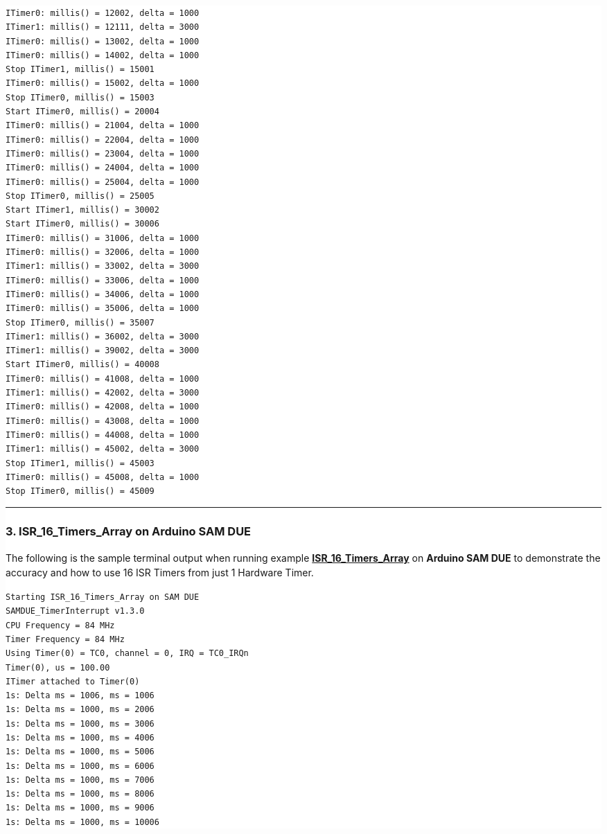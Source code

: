 ```
ITimer0: millis() = 12002, delta = 1000
ITimer1: millis() = 12111, delta = 3000
ITimer0: millis() = 13002, delta = 1000
ITimer0: millis() = 14002, delta = 1000
Stop ITimer1, millis() = 15001
ITimer0: millis() = 15002, delta = 1000
Stop ITimer0, millis() = 15003
Start ITimer0, millis() = 20004
ITimer0: millis() = 21004, delta = 1000
ITimer0: millis() = 22004, delta = 1000
ITimer0: millis() = 23004, delta = 1000
ITimer0: millis() = 24004, delta = 1000
ITimer0: millis() = 25004, delta = 1000
Stop ITimer0, millis() = 25005
Start ITimer1, millis() = 30002
Start ITimer0, millis() = 30006
ITimer0: millis() = 31006, delta = 1000
ITimer0: millis() = 32006, delta = 1000
ITimer1: millis() = 33002, delta = 3000
ITimer0: millis() = 33006, delta = 1000
ITimer0: millis() = 34006, delta = 1000
ITimer0: millis() = 35006, delta = 1000
Stop ITimer0, millis() = 35007
ITimer1: millis() = 36002, delta = 3000
ITimer1: millis() = 39002, delta = 3000
Start ITimer0, millis() = 40008
ITimer0: millis() = 41008, delta = 1000
ITimer1: millis() = 42002, delta = 3000
ITimer0: millis() = 42008, delta = 1000
ITimer0: millis() = 43008, delta = 1000
ITimer0: millis() = 44008, delta = 1000
ITimer1: millis() = 45002, delta = 3000
Stop ITimer1, millis() = 45003
ITimer0: millis() = 45008, delta = 1000
Stop ITimer0, millis() = 45009

```

---

### 3. ISR_16_Timers_Array on Arduino SAM DUE

The following is the sample terminal output when running example [**ISR_16_Timers_Array**](examples/ISR_16_Timers_Array) on **Arduino SAM DUE** to demonstrate the accuracy and how to use 16 ISR Timers from just 1 Hardware Timer.

```
Starting ISR_16_Timers_Array on SAM DUE
SAMDUE_TimerInterrupt v1.3.0
CPU Frequency = 84 MHz
Timer Frequency = 84 MHz
Using Timer(0) = TC0, channel = 0, IRQ = TC0_IRQn
Timer(0), us = 100.00
ITimer attached to Timer(0)
1s: Delta ms = 1006, ms = 1006
1s: Delta ms = 1000, ms = 2006
1s: Delta ms = 1000, ms = 3006
1s: Delta ms = 1000, ms = 4006
1s: Delta ms = 1000, ms = 5006
1s: Delta ms = 1000, ms = 6006
1s: Delta ms = 1000, ms = 7006
1s: Delta ms = 1000, ms = 8006
1s: Delta ms = 1000, ms = 9006
1s: Delta ms = 1000, ms = 10006
```